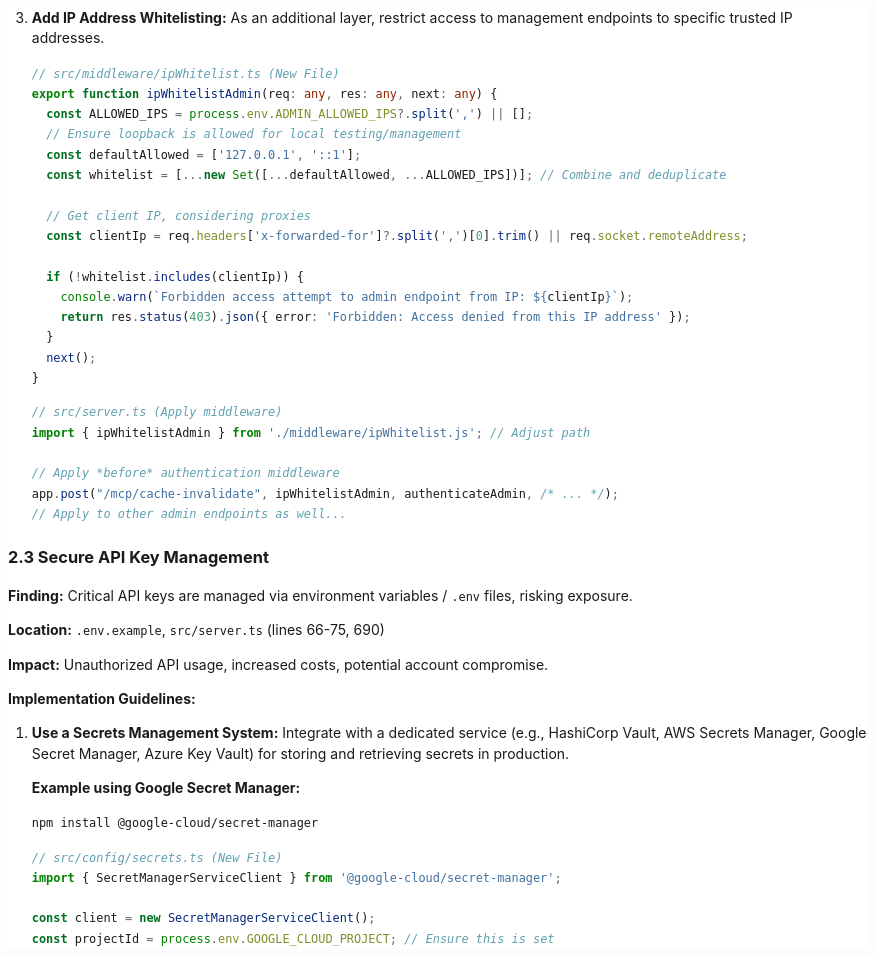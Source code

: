 3.  **Add IP Address Whitelisting:** As an additional layer, restrict access to management endpoints to specific trusted IP addresses.

    ```typescript
    // src/middleware/ipWhitelist.ts (New File)
    export function ipWhitelistAdmin(req: any, res: any, next: any) {
      const ALLOWED_IPS = process.env.ADMIN_ALLOWED_IPS?.split(',') || [];
      // Ensure loopback is allowed for local testing/management
      const defaultAllowed = ['127.0.0.1', '::1'];
      const whitelist = [...new Set([...defaultAllowed, ...ALLOWED_IPS])]; // Combine and deduplicate

      // Get client IP, considering proxies
      const clientIp = req.headers['x-forwarded-for']?.split(',')[0].trim() || req.socket.remoteAddress;

      if (!whitelist.includes(clientIp)) {
        console.warn(`Forbidden access attempt to admin endpoint from IP: ${clientIp}`);
        return res.status(403).json({ error: 'Forbidden: Access denied from this IP address' });
      }
      next();
    }
    ```

    ```typescript
    // src/server.ts (Apply middleware)
    import { ipWhitelistAdmin } from './middleware/ipWhitelist.js'; // Adjust path

    // Apply *before* authentication middleware
    app.post("/mcp/cache-invalidate", ipWhitelistAdmin, authenticateAdmin, /* ... */);
    // Apply to other admin endpoints as well...
    ```

### 2.3 Secure API Key Management

**Finding:** Critical API keys are managed via environment variables / `.env` files, risking exposure.

**Location:** `.env.example`, `src/server.ts` (lines 66-75, 690)

**Impact:** Unauthorized API usage, increased costs, potential account compromise.

**Implementation Guidelines:**

1.  **Use a Secrets Management System:** Integrate with a dedicated service (e.g., HashiCorp Vault, AWS Secrets Manager, Google Secret Manager, Azure Key Vault) for storing and retrieving secrets in production.

    **Example using Google Secret Manager:**

    ```bash
    npm install @google-cloud/secret-manager
    ```

    ```typescript
    // src/config/secrets.ts (New File)
    import { SecretManagerServiceClient } from '@google-cloud/secret-manager';

    const client = new SecretManagerServiceClient();
    const projectId = process.env.GOOGLE_CLOUD_PROJECT; // Ensure this is set
